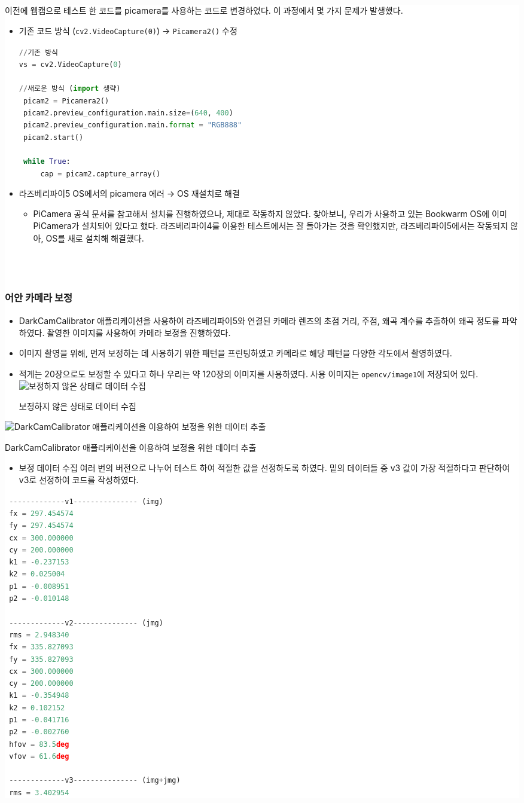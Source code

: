 이전에 웹캠으로 테스트 한 코드를 picamera를 사용하는 코드로 변경하였다. 이 과정에서 몇 가지 문제가 발생했다.

- 기존 코드 방식 (`cv2.VideoCapture(0)`) → `Picamera2()` 수정

  ```python
  //기존 방식
  vs = cv2.VideoCapture(0)

  //새로운 방식 (import 생략)
   picam2 = Picamera2()
   picam2.preview_configuration.main.size=(640, 400)
   picam2.preview_configuration.main.format = "RGB888"
   picam2.start()

   while True:
       cap = picam2.capture_array()
  ```

- 라즈베리파이5 OS에서의 picamera 에러 → OS 재설치로 해결
  - PiCamera 공식 문서를 참고해서 설치를 진행하였으나, 제대로 작동하지 않았다. 찾아보니, 우리가 사용하고 있는 Bookwarm OS에 이미 PiCamera가 설치되어 있다고 했다. 라즈베리파이4를 이용한 테스트에서는 잘 돌아가는 것을 확인했지만, 라즈베리파이5에서는 작동되지 않아, OS를 새로 설치해 해결했다.

<br> <br/>

### 어안 카메라 보정

- DarkCamCalibrator 애플리케이션을 사용하여 라즈베리파이5와 연결된 카메라 렌즈의 초점 거리, 주점, 왜곡 계수를 추출하여 왜곡 정도를 파악하였다. 촬영한 이미지를 사용하여 카메라 보정을 진행하였다.
- 이미지 촬영을 위해, 먼저 보정하는 데 사용하기 위한 패턴을 프린팅하였고 카메라로 해당 패턴을 다양한 각도에서 촬영하였다.
- 적게는 20장으로도 보정할 수 있다고 하나 우리는 약 120장의 이미지를 사용하였다. 사용 이미지는 `opencv/image1`에 저장되어 있다.
  ![보정하지 않은 상태로 데이터 수집](https://tech-pioneers.github.io/public/m-5/image2.png)

  보정하지 않은 상태로 데이터 수집

![ DarkCamCalibrator 애플리케이션을 이용하여 보정을 위한 데이터 추출](https://tech-pioneers.github.io/public/m-5/image3.png)

DarkCamCalibrator 애플리케이션을 이용하여 보정을 위한 데이터 추출

- 보정 데이터 수집
  여러 번의 버전으로 나누어 테스트 하여 적절한 값을 선정하도록 하였다. 밑의 데이터들 중 v3 값이 가장 적절하다고 판단하여 v3로 선정하여 코드를 작성하였다.

```python
 -------------v1--------------- (img)
 fx = 297.454574
 fy = 297.454574
 cx = 300.000000
 cy = 200.000000
 k1 = -0.237153
 k2 = 0.025004
 p1 = -0.008951
 p2 = -0.010148

 -------------v2--------------- (jmg)
 rms = 2.948340
 fx = 335.827093
 fy = 335.827093
 cx = 300.000000
 cy = 200.000000
 k1 = -0.354948
 k2 = 0.102152
 p1 = -0.041716
 p2 = -0.002760
 hfov = 83.5deg
 vfov = 61.6deg

 -------------v3--------------- (img+jmg)
 rms = 3.402954
```